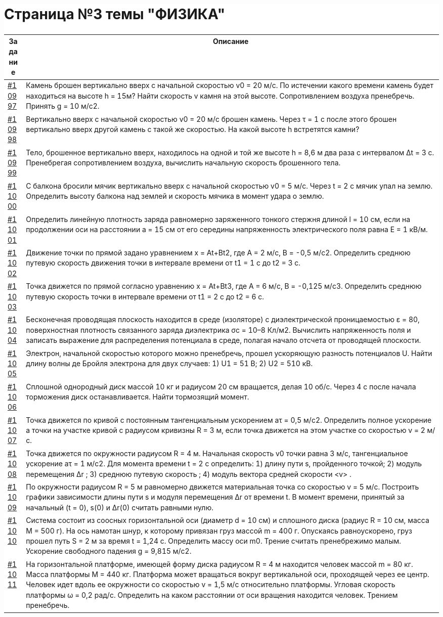 # Страница №3 темы "ФИЗИКА"

| Задание | Описание |
|---|---|
|[#10997](https://github.com/kolya5544/reshenie-zadach.com.ua/tree/master/%D1%84%D0%B8%D0%B7%D0%B8%D0%BA%D0%B0/db/10997.zip)|Камень брошен вертикально вверх с начальной скоростью v0 = 20 м/с. По истечении какого времени камень будет находиться на высоте h = 15м? Найти скорость v камня на этой высоте. Сопротивлением воздуха пренебречь. Принять g = 10 м/с2.|
|[#10998](https://github.com/kolya5544/reshenie-zadach.com.ua/tree/master/%D1%84%D0%B8%D0%B7%D0%B8%D0%BA%D0%B0/db/10998.zip)|Вертикально вверх с начальной скоростью v0 = 20 м/с брошен камень. Через &#964; = 1 с после этого брошен вертикально вверх другой камень с такой же скоростью. На какой высоте h встретятся камни?|
|[#10999](https://github.com/kolya5544/reshenie-zadach.com.ua/tree/master/%D1%84%D0%B8%D0%B7%D0%B8%D0%BA%D0%B0/db/10999.zip)|Тело, брошенное вертикально вверх, находилось на одной и той же высоте h = 8,6 м два раза с интервалом &#916;t = 3 с. Пренебрегая сопротивлением воздуха, вычислить начальную скорость брошенного тела.|
|[#11000](https://github.com/kolya5544/reshenie-zadach.com.ua/tree/master/%D1%84%D0%B8%D0%B7%D0%B8%D0%BA%D0%B0/db/11000.zip)|С балкона бросили мячик вертикально вверх с начальной скоростью v0 = 5 м/с. Через t = 2 с мячик упал на землю. Определить высоту балкона над землей и скорость мячика в момент удара о землю.|
|[#11001](https://github.com/kolya5544/reshenie-zadach.com.ua/tree/master/%D1%84%D0%B8%D0%B7%D0%B8%D0%BA%D0%B0/db/11001.zip)|Определить линейную плотность заряда равномерно заряженного тонкого стержня длиной l = 10 см, если на продолжении оси на расстоянии a = 15 см от его середины напряженность электрического поля равна E = 1 кВ/м.|
|[#11002](https://github.com/kolya5544/reshenie-zadach.com.ua/tree/master/%D1%84%D0%B8%D0%B7%D0%B8%D0%BA%D0%B0/db/11002.zip)|Движение точки по прямой задано уравнением x = At+Bt2, где A = 2 м/с, В = -0,5 м/с2. Определить среднюю путевую скорость движения точки в интервале времени от t1 = 1 с до t2 = 3 с.|
|[#11003](https://github.com/kolya5544/reshenie-zadach.com.ua/tree/master/%D1%84%D0%B8%D0%B7%D0%B8%D0%BA%D0%B0/db/11003.zip)|Точка движется по прямой согласно уравнению x = At+Bt3, где A = 6 м/с, В = -0,125 м/с3. Определить среднюю путевую скорость точки в интервале времени от t1 = 2 с до t2 = 6 с.|
|[#11004](https://github.com/kolya5544/reshenie-zadach.com.ua/tree/master/%D1%84%D0%B8%D0%B7%D0%B8%D0%BA%D0%B0/db/11004.zip)|Бесконечная проводящая плоскость находится в среде (изоляторе) с диэлектрической проницаемостью &#949; = 80, поверхностная плотность связанного заряда диэлектрика &#963;с = 10–8 Кл/м2. Вычислить напряженность поля и записать выражение для распределения потенциала в среде, полагая начало отсчета от проводящей плоскости.|
|[#11005](https://github.com/kolya5544/reshenie-zadach.com.ua/tree/master/%D1%84%D0%B8%D0%B7%D0%B8%D0%BA%D0%B0/db/11005.zip)|Электрон, начальной скоростью которого можно пренебречь, прошел ускоряющую разность потенциалов U. Найти длину волны де Бройля электрона для двух случаев: 1) U1 = 51 В; 2) U2 = 510 кВ.|
|[#11006](https://github.com/kolya5544/reshenie-zadach.com.ua/tree/master/%D1%84%D0%B8%D0%B7%D0%B8%D0%BA%D0%B0/db/11006.zip)|Сплошной однородный диск массой 10 кг и радиусом 20 см вращается, делая 10 об/с. Через 4 с после начала торможения диск останавливается. Найти тормозящий момент.|
|[#11007](https://github.com/kolya5544/reshenie-zadach.com.ua/tree/master/%D1%84%D0%B8%D0%B7%D0%B8%D0%BA%D0%B0/db/11007.zip)|Точка движется по кривой с постоянным тангенциальным ускорением а&#964; = 0,5 м/с2. Определить полное ускорение а точки на участке кривой с радиусом кривизны R = 3 м, если точка движется на этом участке со скоростью v = 2 м/с.|
|[#11008](https://github.com/kolya5544/reshenie-zadach.com.ua/tree/master/%D1%84%D0%B8%D0%B7%D0%B8%D0%BA%D0%B0/db/11008.zip)|Точка движется по окружности радиусом R = 4 м. Начальная скорость v0 точки равна 3 м/с, тангенциальное ускорение а&#964; = 1 м/с2. Для момента времени t = 2 с определить: 1) длину пути s, пройденного точкой; 2) модуль перемещения  &#916;r ; 3) среднюю путевую скорость ; 4) модуль вектора средней скорости  &#60;v&#62; .|
|[#11009](https://github.com/kolya5544/reshenie-zadach.com.ua/tree/master/%D1%84%D0%B8%D0%B7%D0%B8%D0%BA%D0%B0/db/11009.zip)|По окружности радиусом R = 5 м равномерно движется материальная точка со скоростью v = 5 м/с. Построить графики зависимости длины пути s и модуля перемещения  &#916;r  от времени t. В момент времени, принятый за начальный (t = 0), s(0) и  &#916;r(0)  считать равными нулю.|
|[#11010](https://github.com/kolya5544/reshenie-zadach.com.ua/tree/master/%D1%84%D0%B8%D0%B7%D0%B8%D0%BA%D0%B0/db/11010.zip)|Система состоит из соосных горизонтальной оси (диаметр d = 10 см) и сплошного диска (радиус R = 10 см, масса М = 500 г). На ось намотан шнур, к которому привязан груз массой m = 400 г. Опускаясь равноускорено, груз прошел путь S = 2 м за время t = 1,24 с. Определить массу оси m0. Трение считать пренебрежимо малым. Ускорение свободного падения g = 9,815 м/c2.|
|[#11011](https://github.com/kolya5544/reshenie-zadach.com.ua/tree/master/%D1%84%D0%B8%D0%B7%D0%B8%D0%BA%D0%B0/db/11011.zip)|Ha горизонтальной платформе, имеющей форму диска радиусом R = 4 м находится человек массой m = 80 кг. Масса платформы М = 440 кг. Платформа может вращаться вокруг вертикальной оси, проходящей через ее центр. Человек идет вдоль ее окружности со скоростью v = 1,5 м/с относительно платформы. Угловая скорость платформы &#969; = 0,2 рад/с. Определить на каком расстоянии от оси вращения находится человек. Трением пренебречь.|